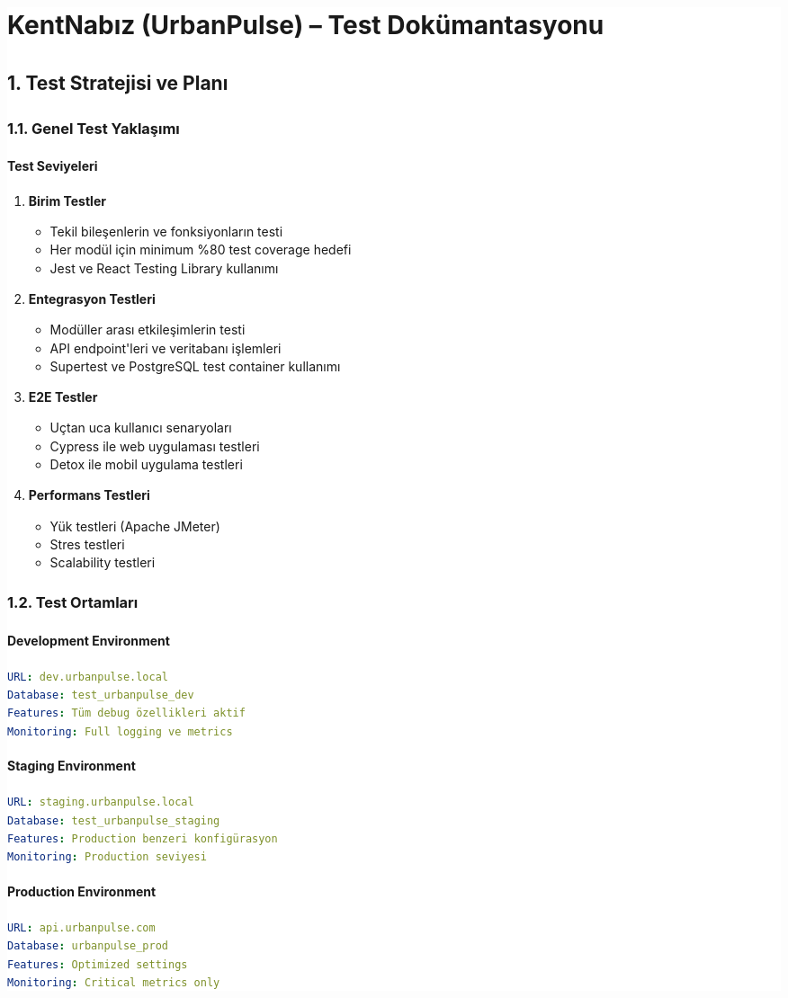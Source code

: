 # KentNabız (UrbanPulse) – Test Dokümantasyonu

## 1. Test Stratejisi ve Planı

### 1.1. Genel Test Yaklaşımı

#### Test Seviyeleri
1. **Birim Testler**
   - Tekil bileşenlerin ve fonksiyonların testi
   - Her modül için minimum %80 test coverage hedefi
   - Jest ve React Testing Library kullanımı

2. **Entegrasyon Testleri**
   - Modüller arası etkileşimlerin testi
   - API endpoint'leri ve veritabanı işlemleri
   - Supertest ve PostgreSQL test container kullanımı

3. **E2E Testler**
   - Uçtan uca kullanıcı senaryoları
   - Cypress ile web uygulaması testleri
   - Detox ile mobil uygulama testleri

4. **Performans Testleri**
   - Yük testleri (Apache JMeter)
   - Stres testleri
   - Scalability testleri

### 1.2. Test Ortamları

#### Development Environment
```yaml
URL: dev.urbanpulse.local
Database: test_urbanpulse_dev
Features: Tüm debug özellikleri aktif
Monitoring: Full logging ve metrics
```

#### Staging Environment
```yaml
URL: staging.urbanpulse.local
Database: test_urbanpulse_staging
Features: Production benzeri konfigürasyon
Monitoring: Production seviyesi
```

#### Production Environment
```yaml
URL: api.urbanpulse.com
Database: urbanpulse_prod
Features: Optimized settings
Monitoring: Critical metrics only
```
